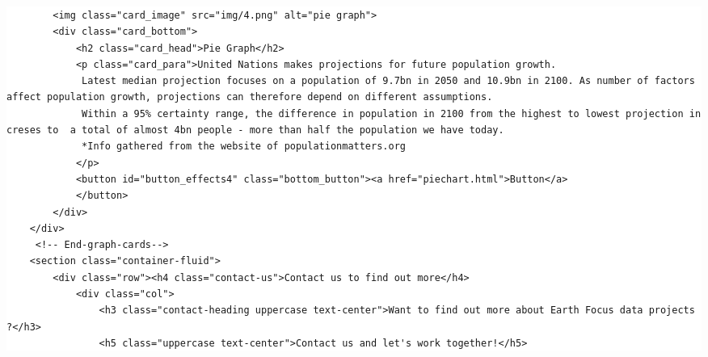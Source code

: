             <img class="card_image" src="img/4.png" alt="pie graph">
			<div class="card_bottom">
				<h2 class="card_head">Pie Graph</h2>
                <p class="card_para">United Nations makes projections for future population growth.
                 Latest median projection focuses on a population of 9.7bn in 2050 and 10.9bn in 2100. As number of factors affect population growth, projections can therefore depend on different assumptions.
                 Within a 95% certainty range, the difference in population in 2100 from the highest to lowest projection increses to  a total of almost 4bn people - more than half the population we have today.
                 *Info gathered from the website of populationmatters.org
                </p>
                <button id="button_effects4" class="bottom_button"><a href="piechart.html">Button</a>
                </button>
            </div>
        </div>
         <!-- End-graph-cards-->
        <section class="container-fluid">
            <div class="row"><h4 class="contact-us">Contact us to find out more</h4>
                <div class="col">
                    <h3 class="contact-heading uppercase text-center">Want to find out more about Earth Focus data projects ?</h3>
                    <h5 class="uppercase text-center">Contact us and let's work together!</h5>
